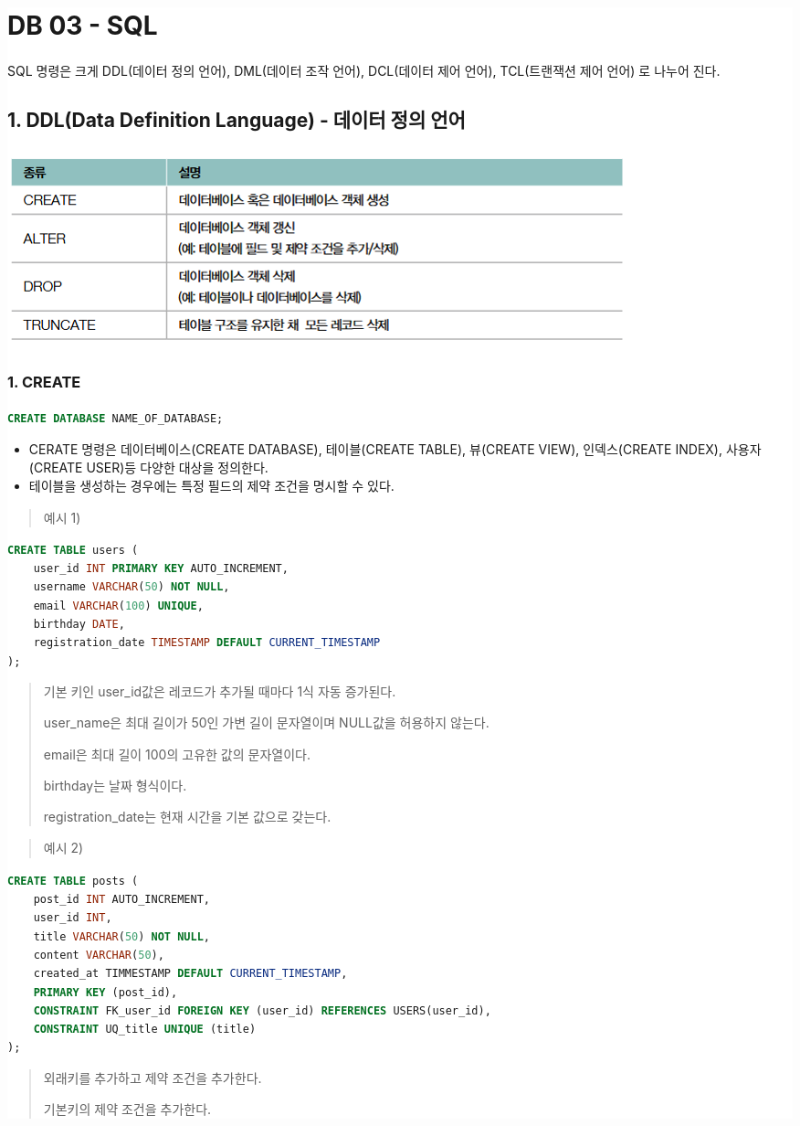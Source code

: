 # DB 03 - SQL

SQL 명령은 크게 DDL(데이터 정의 언어), DML(데이터 조작 언어), DCL(데이터 제어 언어), TCL(트랜잭션 제어 언어) 로 나누어 진다.

## 1. DDL(Data Definition Language) - 데이터 정의 언어

<img src="./imgs/db03-01.png">

### 1. CREATE
```SQL
CREATE DATABASE NAME_OF_DATABASE;
```
- CERATE 명령은 데이터베이스(CREATE DATABASE), 테이블(CREATE TABLE), 뷰(CREATE VIEW), 인덱스(CREATE INDEX), 사용자(CREATE USER)등 다양한 대상을 정의한다.
- 테이블을 생성하는 경우에는 특정 필드의 제약 조건을 명시할 수 있다.

> 예시 1) 

```SQL
CREATE TABLE users (
    user_id INT PRIMARY KEY AUTO_INCREMENT,
    username VARCHAR(50) NOT NULL,
    email VARCHAR(100) UNIQUE,
    birthday DATE,
    registration_date TIMESTAMP DEFAULT CURRENT_TIMESTAMP
);
```
> 기본 키인 user_id값은 레코드가 추가될 때마다 1식 자동 증가된다.
>
> user_name은 최대 길이가 50인 가변 길이 문자열이며 NULL값을 허용하지 않는다.
>
> email은 최대 길이 100의 고유한 값의 문자열이다.
>
> birthday는 날짜 형식이다.
>
> registration_date는 현재 시간을 기본 값으로 갖는다.

> 예시 2)

```SQL
CREATE TABLE posts (
    post_id INT AUTO_INCREMENT,
    user_id INT,
    title VARCHAR(50) NOT NULL,
    content VARCHAR(50),
    created_at TIMMESTAMP DEFAULT CURRENT_TIMESTAMP,
    PRIMARY KEY (post_id),
    CONSTRAINT FK_user_id FOREIGN KEY (user_id) REFERENCES USERS(user_id),
    CONSTRAINT UQ_title UNIQUE (title)
);
```
> 외래키를 추가하고 제약 조건을 추가한다.
>
> 기본키의 제약 조건을 추가한다.